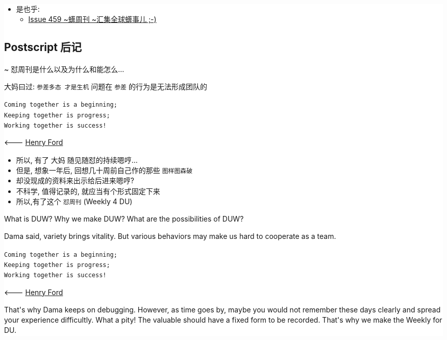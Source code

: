- 是也乎:
    + [Issue 459 ~蠎周刊 ~汇集全球蠎事儿 ;-)](http://weekly.pychina.org/issue/issue-459.html)


## Postscript 后记 
~ 怼周刊是什么以及为什么和能怎么...

大妈曰过: `参差多态 才是生机`
问题在 `参差` 的行为是无法形成团队的

    Coming together is a beginning; 
    Keeping together is progress; 
    Working together is success!

<--- [Henry Ford](https://www.brainyquote.com/quotes/quotes/h/henryford121997.html)

- 所以, 有了 大妈 随见随怼的持续嗯哼...
- 但是, 想象一年后, 回想几十周前自己作的那些 `图样图森破` 
- 却没现成的资料来出示给后进来嗯哼?
- 不科学, 值得记录的, 就应当有个形式固定下来
- 所以,有了这个 `怼周刊` (Weekly 4 DU)

What is DUW?
Why we make DUW?
What are the possibilities of DUW?

Dama said, variety brings vitality.
But various behaviors may make us hard to cooperate as a team.

    Coming together is a beginning; 
    Keeping together is progress; 
    Working together is success!

<--- [Henry Ford](https://www.brainyquote.com/quotes/quotes/h/henryford121997.html)

That's why Dama keeps on debugging.
However, as time goes by, maybe you would not remember these days clearly and spread your experience difficultly.
What a pity!
The valuable should have a fixed form to be recorded.
That's why we make the Weekly for DU.

